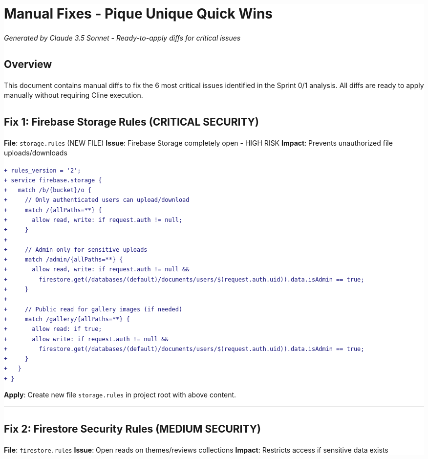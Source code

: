 # Manual Fixes - Pique Unique Quick Wins

*Generated by Claude 3.5 Sonnet - Ready-to-apply diffs for critical issues*

## Overview

This document contains manual diffs to fix the 6 most critical issues identified in the Sprint 0/1 analysis. All diffs are ready to apply manually without requiring Cline execution.

## Fix 1: Firebase Storage Rules (CRITICAL SECURITY)

**File**: `storage.rules` (NEW FILE)
**Issue**: Firebase Storage completely open - HIGH RISK
**Impact**: Prevents unauthorized file uploads/downloads

```diff
+ rules_version = '2';
+ service firebase.storage {
+   match /b/{bucket}/o {
+     // Only authenticated users can upload/download
+     match /{allPaths=**} {
+       allow read, write: if request.auth != null;
+     }
+     
+     // Admin-only for sensitive uploads
+     match /admin/{allPaths=**} {
+       allow read, write: if request.auth != null && 
+         firestore.get(/databases/(default)/documents/users/$(request.auth.uid)).data.isAdmin == true;
+     }
+     
+     // Public read for gallery images (if needed)
+     match /gallery/{allPaths=**} {
+       allow read: if true;
+       allow write: if request.auth != null && 
+         firestore.get(/databases/(default)/documents/users/$(request.auth.uid)).data.isAdmin == true;
+     }
+   }
+ }
```

**Apply**: Create new file `storage.rules` in project root with above content.

---

## Fix 2: Firestore Security Rules (MEDIUM SECURITY)

**File**: `firestore.rules`
**Issue**: Open reads on themes/reviews collections
**Impact**: Restricts access if sensitive data exists
